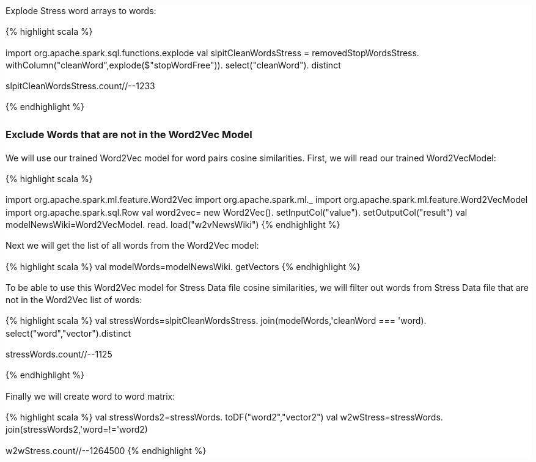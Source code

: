 <p> </p>
<p>Explode Stress word arrays to words:</p>
{% highlight scala %}

import org.apache.spark.sql.functions.explode
val slpitCleanWordsStress = removedStopWordsStress.
   withColumn("cleanWord",explode($"stopWordFree")).
   select("cleanWord").
   distinct

slpitCleanWordsStress.count//--1233

{% endhighlight %}
<p> </p>
<p>
<h3>Exclude Words that are not in the Word2Vec Model </h3>
We will use our trained Word2Vec model for word pairs cosine similarities. First, we will read our trained Word2VecModel:</p>
{% highlight scala %}

import org.apache.spark.ml.feature.Word2Vec
import org.apache.spark.ml._
import org.apache.spark.ml.feature.Word2VecModel
import org.apache.spark.sql.Row
val word2vec= new Word2Vec().
   setInputCol("value").
   setOutputCol("result")
val modelNewsWiki=Word2VecModel.
   read.
   load("w2vNewsWiki")
{% endhighlight %}

<p>Next we will get the list of all words from the Word2Vec model:</p>
{% highlight scala %}
val modelWords=modelNewsWiki.
   getVectors
{% endhighlight %}

<p>To be able to use this Word2Vec model for Stress Data file cosine similarities, we will filter out words from Stress Data file that are not in the Word2Vec list of words:</p>
{% highlight scala %}
val stressWords=slpitCleanWordsStress.
   join(modelWords,'cleanWord === 'word).
   select("word","vector").distinct

stressWords.count//--1125

{% endhighlight %}
<p></p>

<p>Finally we will create word to word matrix:</p>
{% highlight scala %}
val stressWords2=stressWords.
   toDF("word2","vector2")
val w2wStress=stressWords.
   join(stressWords2,'word=!='word2)

w2wStress.count//--1264500
{% endhighlight %}
